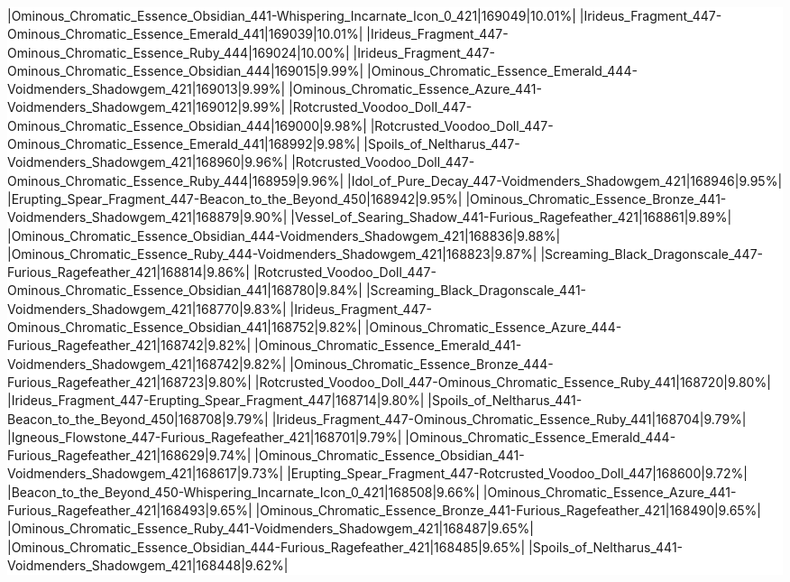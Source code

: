 |Ominous_Chromatic_Essence_Obsidian_441-Whispering_Incarnate_Icon_0_421|169049|10.01%|
|Irideus_Fragment_447-Ominous_Chromatic_Essence_Emerald_441|169039|10.01%|
|Irideus_Fragment_447-Ominous_Chromatic_Essence_Ruby_444|169024|10.00%|
|Irideus_Fragment_447-Ominous_Chromatic_Essence_Obsidian_444|169015|9.99%|
|Ominous_Chromatic_Essence_Emerald_444-Voidmenders_Shadowgem_421|169013|9.99%|
|Ominous_Chromatic_Essence_Azure_441-Voidmenders_Shadowgem_421|169012|9.99%|
|Rotcrusted_Voodoo_Doll_447-Ominous_Chromatic_Essence_Obsidian_444|169000|9.98%|
|Rotcrusted_Voodoo_Doll_447-Ominous_Chromatic_Essence_Emerald_441|168992|9.98%|
|Spoils_of_Neltharus_447-Voidmenders_Shadowgem_421|168960|9.96%|
|Rotcrusted_Voodoo_Doll_447-Ominous_Chromatic_Essence_Ruby_444|168959|9.96%|
|Idol_of_Pure_Decay_447-Voidmenders_Shadowgem_421|168946|9.95%|
|Erupting_Spear_Fragment_447-Beacon_to_the_Beyond_450|168942|9.95%|
|Ominous_Chromatic_Essence_Bronze_441-Voidmenders_Shadowgem_421|168879|9.90%|
|Vessel_of_Searing_Shadow_441-Furious_Ragefeather_421|168861|9.89%|
|Ominous_Chromatic_Essence_Obsidian_444-Voidmenders_Shadowgem_421|168836|9.88%|
|Ominous_Chromatic_Essence_Ruby_444-Voidmenders_Shadowgem_421|168823|9.87%|
|Screaming_Black_Dragonscale_447-Furious_Ragefeather_421|168814|9.86%|
|Rotcrusted_Voodoo_Doll_447-Ominous_Chromatic_Essence_Obsidian_441|168780|9.84%|
|Screaming_Black_Dragonscale_441-Voidmenders_Shadowgem_421|168770|9.83%|
|Irideus_Fragment_447-Ominous_Chromatic_Essence_Obsidian_441|168752|9.82%|
|Ominous_Chromatic_Essence_Azure_444-Furious_Ragefeather_421|168742|9.82%|
|Ominous_Chromatic_Essence_Emerald_441-Voidmenders_Shadowgem_421|168742|9.82%|
|Ominous_Chromatic_Essence_Bronze_444-Furious_Ragefeather_421|168723|9.80%|
|Rotcrusted_Voodoo_Doll_447-Ominous_Chromatic_Essence_Ruby_441|168720|9.80%|
|Irideus_Fragment_447-Erupting_Spear_Fragment_447|168714|9.80%|
|Spoils_of_Neltharus_441-Beacon_to_the_Beyond_450|168708|9.79%|
|Irideus_Fragment_447-Ominous_Chromatic_Essence_Ruby_441|168704|9.79%|
|Igneous_Flowstone_447-Furious_Ragefeather_421|168701|9.79%|
|Ominous_Chromatic_Essence_Emerald_444-Furious_Ragefeather_421|168629|9.74%|
|Ominous_Chromatic_Essence_Obsidian_441-Voidmenders_Shadowgem_421|168617|9.73%|
|Erupting_Spear_Fragment_447-Rotcrusted_Voodoo_Doll_447|168600|9.72%|
|Beacon_to_the_Beyond_450-Whispering_Incarnate_Icon_0_421|168508|9.66%|
|Ominous_Chromatic_Essence_Azure_441-Furious_Ragefeather_421|168493|9.65%|
|Ominous_Chromatic_Essence_Bronze_441-Furious_Ragefeather_421|168490|9.65%|
|Ominous_Chromatic_Essence_Ruby_441-Voidmenders_Shadowgem_421|168487|9.65%|
|Ominous_Chromatic_Essence_Obsidian_444-Furious_Ragefeather_421|168485|9.65%|
|Spoils_of_Neltharus_441-Voidmenders_Shadowgem_421|168448|9.62%|